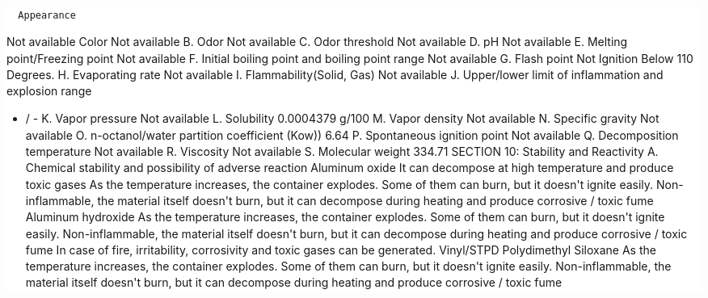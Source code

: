       Appearance
Not available
      Color
Not available
B. Odor
Not available
C. Odor threshold
Not available
D. pH
Not available
E. Melting point/Freezing point
Not available
F. Initial boiling point and boiling 
point range
Not available
G. Flash point 
Not Ignition Below 110 Degrees.
H. Evaporating rate
Not available
I. Flammability(Solid, Gas)
Not available
J. Upper/lower limit of inflammation 
and explosion range
- / -
K. Vapor pressure
Not available
L. Solubility
0.0004379 g/100
M. Vapor density
Not available
N. Specific gravity
Not available
O. 
n-octanol/water 
partition 
coefficient (Kow))
6.64
P. Spontaneous ignition point
Not available
Q. Decomposition temperature 
Not available
R. Viscosity
Not available
S. Molecular weight
334.71
SECTION 10: Stability and Reactivity
A. Chemical stability and possibility of adverse reaction
Aluminum oxide
It can decompose at high temperature and produce toxic gases
As the temperature increases, the container explodes. 
Some of them can burn, but it doesn't ignite easily.
Non-inflammable, the material itself doesn't burn, but it can decompose during heating and produce 
corrosive / toxic fume
Aluminum hydroxide
As the temperature increases, the container explodes. 
Some of them can burn, but it doesn't ignite easily.
Non-inflammable, the material itself doesn't burn, but it can decompose during heating and produce 
corrosive / toxic fume
In case of fire, irritability, corrosivity and toxic gases can be generated.
Vinyl/STPD Polydimethyl Siloxane
As the temperature increases, the container explodes. 
Some of them can burn, but it doesn't ignite easily.
Non-inflammable, the material itself doesn't burn, but it can decompose during heating and produce 
corrosive / toxic fume